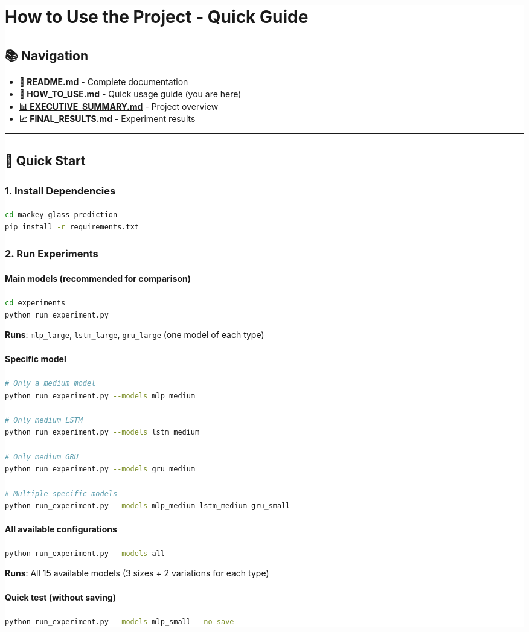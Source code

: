 # How to Use the Project - Quick Guide

## 📚 Navigation

- **[📖 README.md](README.md)** - Complete documentation
- **[🚀 HOW_TO_USE.md](HOW_TO_USE.md)** - Quick usage guide (you are here)
- **[📊 EXECUTIVE_SUMMARY.md](EXECUTIVE_SUMMARY.md)** - Project overview
- **[📈 FINAL_RESULTS.md](FINAL_RESULTS.md)** - Experiment results

---

## 🚀 Quick Start

### 1. Install Dependencies
```bash
cd mackey_glass_prediction
pip install -r requirements.txt
```

### 2. Run Experiments

#### Main models (recommended for comparison)
```bash
cd experiments
python run_experiment.py
```
**Runs**: `mlp_large`, `lstm_large`, `gru_large` (one model of each type)

#### Specific model
```bash
# Only a medium model
python run_experiment.py --models mlp_medium

# Only medium LSTM
python run_experiment.py --models lstm_medium

# Only medium GRU
python run_experiment.py --models gru_medium

# Multiple specific models
python run_experiment.py --models mlp_medium lstm_medium gru_small
```

#### All available configurations
```bash
python run_experiment.py --models all
```
**Runs**: All 15 available models (3 sizes + 2 variations for each type)

#### Quick test (without saving)
```bash
python run_experiment.py --models mlp_small --no-save
```
